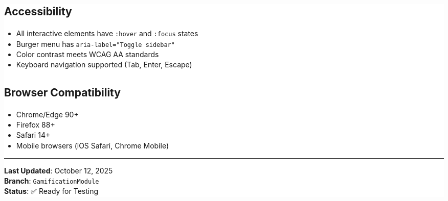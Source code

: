 ## Accessibility
- All interactive elements have `:hover` and `:focus` states
- Burger menu has `aria-label="Toggle sidebar"`
- Color contrast meets WCAG AA standards
- Keyboard navigation supported (Tab, Enter, Escape)

## Browser Compatibility
- Chrome/Edge 90+
- Firefox 88+
- Safari 14+
- Mobile browsers (iOS Safari, Chrome Mobile)

---

**Last Updated**: October 12, 2025  
**Branch**: `GamificationModule`  
**Status**: ✅ Ready for Testing
